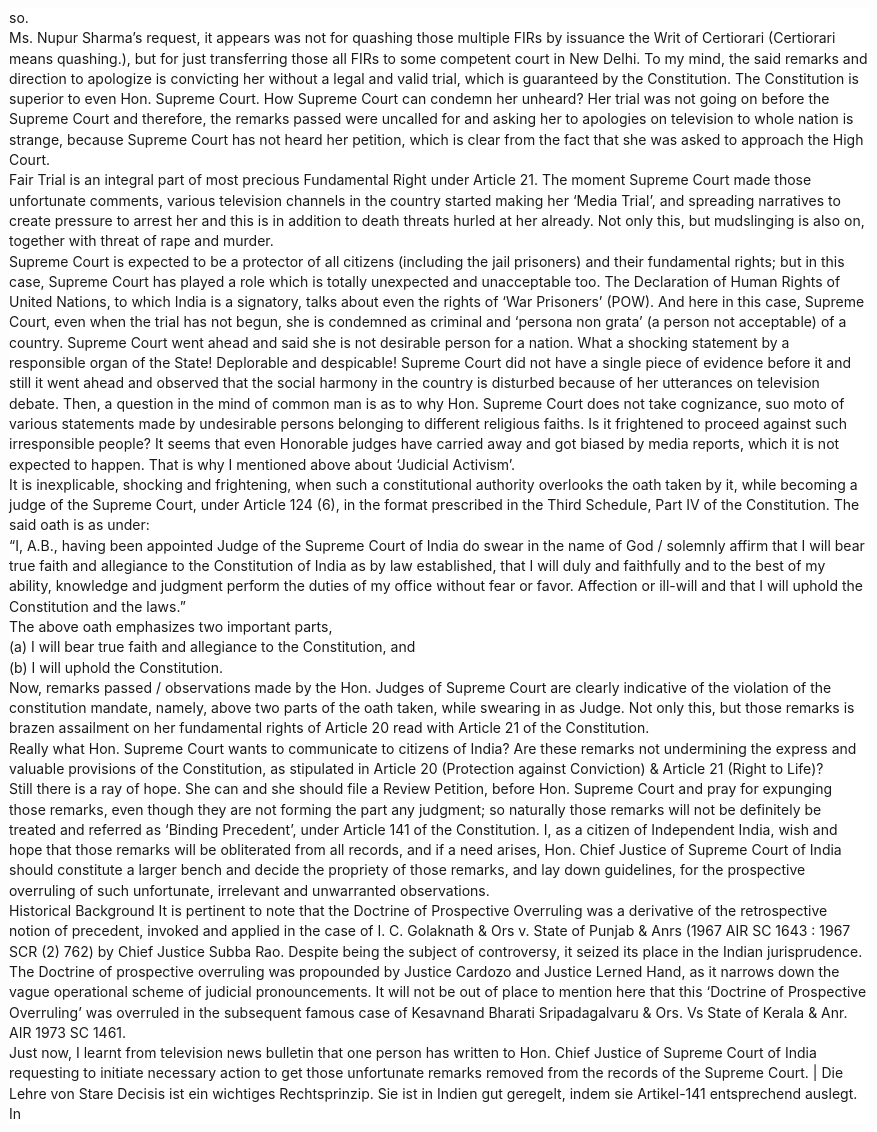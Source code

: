 so.<br/>Ms. Nupur Sharma’s request, it appears was not for quashing those multiple FIRs by issuance the Writ of Certiorari (Certiorari means quashing.), but for just transferring those all FIRs to some competent court in New Delhi. To my mind, the said remarks and direction to apologize is convicting her without a legal and valid trial, which is guaranteed by the Constitution. The Constitution is superior to even Hon. Supreme Court. How Supreme Court can condemn her unheard? Her trial was not going on before the Supreme Court and therefore, the remarks passed were uncalled for and asking her to apologies on television to whole nation is strange, because Supreme Court has not heard her petition, which is clear from the fact that she was asked to approach the High Court.<br/>Fair Trial is an integral part of most precious Fundamental Right under Article 21. The moment Supreme Court made those unfortunate comments, various television channels in the country started making her ‘Media Trial’, and spreading narratives to create pressure to arrest her and this is in addition to death threats hurled at her already. Not only this, but mudslinging is also on, together with threat of rape and murder.<br/>Supreme Court is expected to be a protector of all citizens (including the jail prisoners) and their fundamental rights; but in this case, Supreme Court has played a role which is totally unexpected and unacceptable too. The Declaration of Human Rights of United Nations, to which India is a signatory, talks about even the rights of ‘War Prisoners’ (POW). And here in this case, Supreme Court, even when the trial has not begun, she is condemned as criminal and ‘persona non grata’ (a person not acceptable) of a country. Supreme Court went ahead and said she is not desirable person for a nation. What a shocking statement by a responsible organ of the State! Deplorable and despicable! Supreme Court did not have a single piece of evidence before it and still it went ahead and observed that the social harmony in the country is disturbed because of her utterances on television debate. Then, a question in the mind of common man is as to why Hon. Supreme Court does not take cognizance, suo moto of various statements made by undesirable persons belonging to different religious faiths. Is it frightened to proceed against such irresponsible people? It seems that even Honorable judges have carried away and got biased by media reports, which it is not expected to happen. That is why I mentioned above about ‘Judicial Activism’.<br/>It is inexplicable, shocking and frightening, when such a constitutional authority overlooks the oath taken by it, while becoming a judge of the Supreme Court, under Article 124 (6), in the format prescribed in the Third Schedule, Part IV of the Constitution. The said oath is as under:<br/>“I, A.B., having been appointed Judge of the Supreme Court of India do swear in the name of God / solemnly affirm that I will bear true faith and allegiance to the Constitution of India as by law established, that I will duly and faithfully and to the best of my ability, knowledge and judgment perform the duties of my office without fear or favor. Affection or ill-will and that I will uphold the Constitution and the laws.”<br/>The above oath emphasizes two important parts,<br/>(a) I will bear true faith and allegiance to the Constitution, and<br/>(b) I will uphold the Constitution.<br/>Now, remarks passed / observations made by the Hon. Judges of Supreme Court are clearly indicative of the violation of the constitution mandate, namely, above two parts of the oath taken, while swearing in as Judge. Not only this, but those remarks is brazen assailment on her fundamental rights of Article 20 read with Article 21 of the Constitution.<br/>Really what Hon. Supreme Court wants to communicate to citizens of India? Are these remarks not undermining the express and valuable provisions of the Constitution, as stipulated in Article 20 (Protection against Conviction) & Article 21 (Right to Life)?<br/>Still there is a ray of hope. She can and she should file a Review Petition, before Hon. Supreme Court and pray for expunging those remarks, even though they are not forming the part any judgment; so naturally those remarks will not be definitely be treated and referred as ‘Binding Precedent’, under Article 141 of the Constitution. I, as a citizen of Independent India, wish and hope that those remarks will be obliterated from all records, and if a need arises, Hon. Chief Justice of Supreme Court of India should constitute a larger bench and decide the propriety of those remarks, and lay down guidelines, for the prospective overruling of such unfortunate, irrelevant and unwarranted observations.<br/>Historical Background It is pertinent to note that the Doctrine of Prospective Overruling was a derivative of the retrospective notion of precedent, invoked and applied in the case of I. C. Golaknath & Ors v. State of Punjab & Anrs (1967 AIR SC 1643 : 1967 SCR (2) 762) by Chief Justice Subba Rao. Despite being the subject of controversy, it seized its place in the Indian jurisprudence. The Doctrine of prospective overruling was propounded by Justice Cardozo and Justice Lerned Hand, as it narrows down the vague operational scheme of judicial pronouncements. It will not be out of place to mention here that this ‘Doctrine of Prospective Overruling’ was overruled in the subsequent famous case of Kesavnand Bharati Sripadagalvaru & Ors. Vs State of Kerala & Anr. AIR 1973 SC 1461.<br/>Just now, I learnt from television news bulletin that one person has written to Hon. Chief Justice of Supreme Court of India requesting to initiate necessary action to get those unfortunate remarks removed from the records of the Supreme Court. | Die Lehre von Stare Decisis ist ein wichtiges Rechtsprinzip. Sie ist in Indien gut geregelt, indem sie Artikel-141 entsprechend auslegt. In